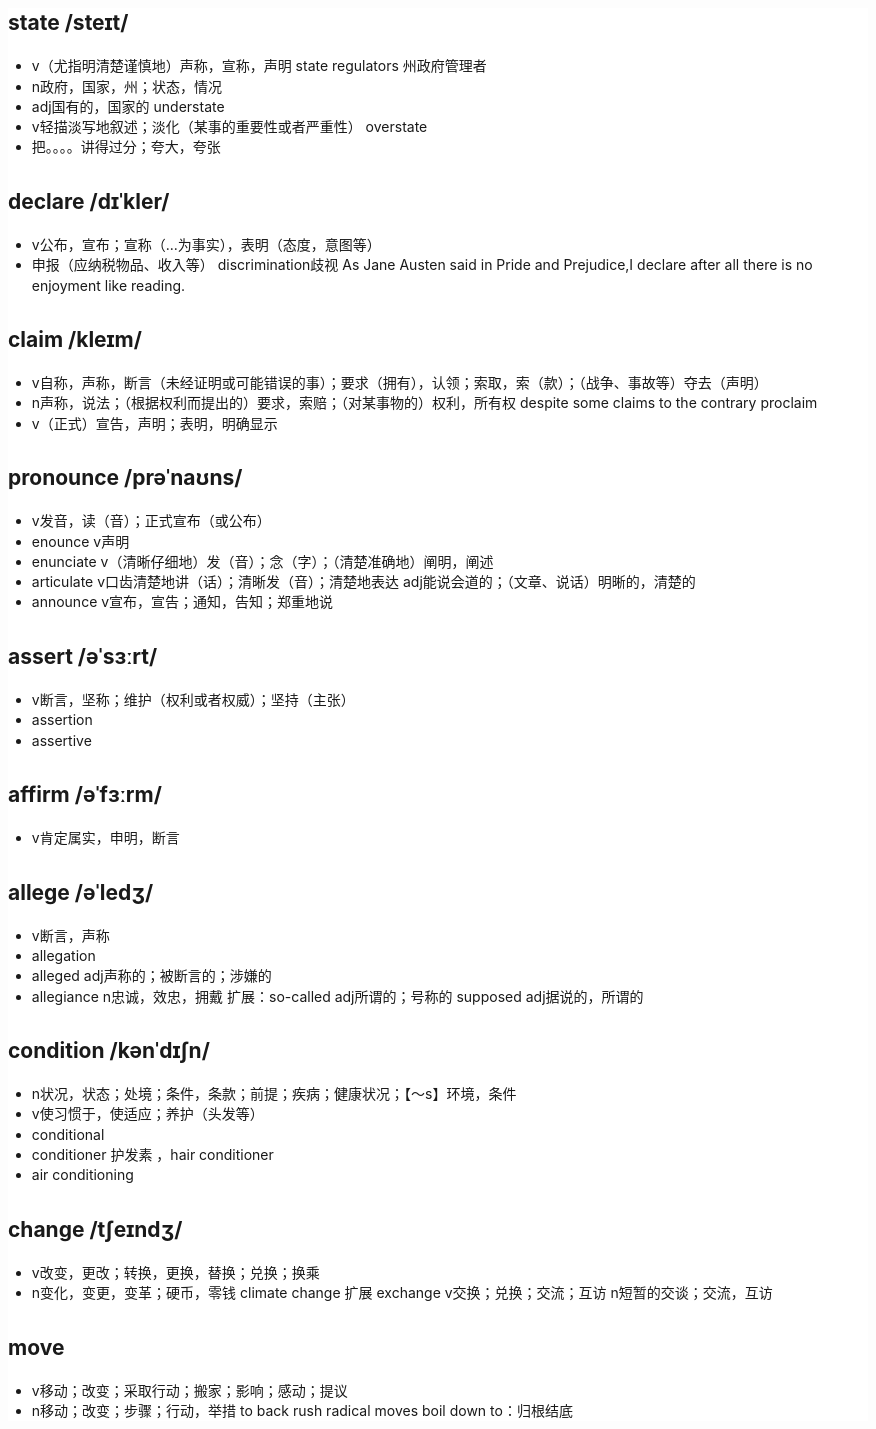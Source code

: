 ## state /steɪt/ 

- v（尤指明清楚谨慎地）声称，宣称，声明 state regulators 州政府管理者
- n政府，国家，州；状态，情况
- adj国有的，国家的 
  understate
- v轻描淡写地叙述；淡化（某事的重要性或者严重性） 
  overstate
- 把。。。。讲得过分；夸大，夸张 
## declare /dɪˈkler/ 
- v公布，宣布；宣称（...为事实），表明（态度，意图等）
- 申报（应纳税物品、收入等） discrimination歧视 
  As Jane Austen said in Pride and Prejudice,I declare after all there is no enjoyment like reading. 
 ## claim  /kleɪm/ 
- v自称，声称，断言（未经证明或可能错误的事）；要求（拥有），认领；索取，索（款）；（战争、事故等）夺去（声明）
- n声称，说法；（根据权利而提出的）要求，索赔；（对某事物的）权利，所有权 
  despite some claims to the contrary 
  proclaim
- v（正式）宣告，声明；表明，明确显示 
 ## pronounce /prəˈnaʊns/
- v发音，读（音）；正式宣布（或公布）
- enounce v声明
- enunciate v（清晰仔细地）发（音）；念（字）；（清楚准确地）阐明，阐述
- articulate v口齿清楚地讲（话）；清晰发（音）；清楚地表达 adj能说会道的；（文章、说话）明晰的，清楚的
- announce v宣布，宣告；通知，告知；郑重地说 
## assert /əˈsɜːrt/ 
- v断言，坚称；维护（权利或者权威）；坚持（主张）
- assertion
- assertive 
##  affirm  /əˈfɜːrm/
- v肯定属实，申明，断言 
 ## allege /əˈledʒ/ 
- v断言，声称
- allegation
- alleged adj声称的；被断言的；涉嫌的
- allegiance n忠诚，效忠，拥戴 
  扩展：so-called adj所谓的；号称的 supposed adj据说的，所谓的 
##  condition /kənˈdɪʃn/
- n状况，状态；处境；条件，条款；前提；疾病；健康状况；【～s】环境，条件
- v使习惯于，使适应；养护（头发等）
- conditional
- conditioner 护发素 ，hair conditioner
- air conditioning 
 ## change /tʃeɪndʒ/ 
- v改变，更改；转换，更换，替换；兑换；换乘
- n变化，变更，变革；硬币，零钱 
  climate change 
  扩展 exchange v交换；兑换；交流；互访 n短暂的交谈；交流，互访 
 ## move
- v移动；改变；采取行动；搬家；影响；感动；提议
- n移动；改变；步骤；行动，举措 
  to back rush radical moves 
  boil down to：归根结底 